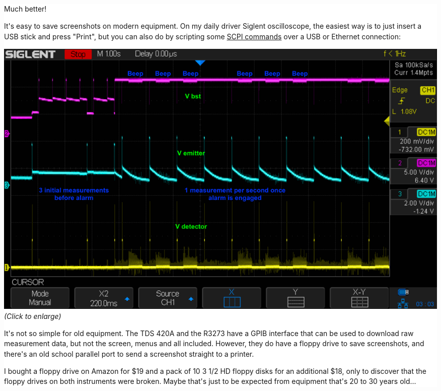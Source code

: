 Much better!

It's easy to save screenshots on modern equipment. On my daily driver Siglent oscilloscope, the easiest
way is to just insert a USB stick and press "Print", but you can also do by scripting some
[SCPI commands](/2020/06/07/Making-Sense-of-Test-and-Measurement-Protocols.html#scpi---the-universal-command-language)
over a USB or Ethernet connection: 

[![Screenshot of a Siglent oscilloscope](/assets/smoke_detector/osc2-Vbst-Vled-Vdet.png)](/assets/smoke_detector/osc2-Vbst-Vled-Vdet.png)
*(Click to enlarge)*

It's not so simple for old equipment. The TDS 420A and the R3273 have a GPIB interface 
that can be used to download raw measurement data, but not the screen, menus and all included. 
However, they do have a floppy drive to save screenshots, and there's an old school parallel port 
to send a screenshot straight to a printer.

I bought a floppy drive on Amazon for $19 and a pack of 10 3 1/2 HD floppy disks for an additional $18, 
only to discover that the floppy drives on both instruments were broken. Maybe that's just to
be expected from equipment that's 20 to 30 years old...
